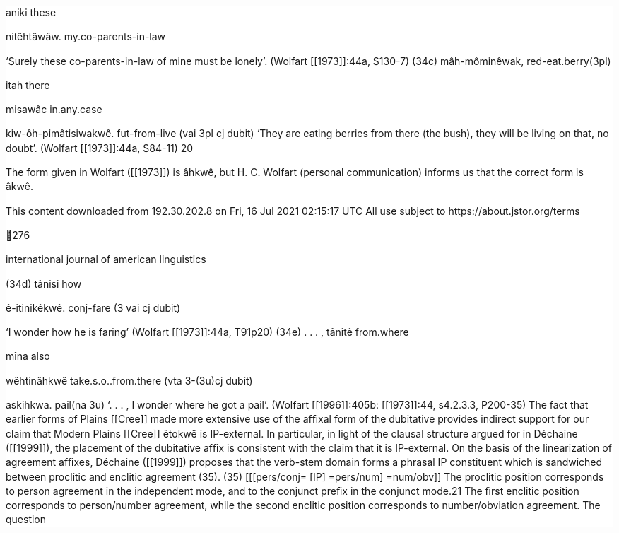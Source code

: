 aniki
these

nitêhtâwâw.
my.co-parents-in-law

‘Surely these co-parents-in-law of mine must be lonely’.
(Wolfart [[1973]]:44a, S130-7)
(34c) mâh-môminêwak,
red-eat.berry(3pl)

itah
there

misawâc
in.any.case

kiw-ôh-pimâtisiwakwê.
fut-from-live (vai 3pl cj dubit)
‘They are eating berries from there (the bush), they will be living on
that, no doubt’.
(Wolfart [[1973]]:44a, S84-11)
20

The form given in Wolfart ([[1973]]) is âhkwê, but H. C. Wolfart (personal communication)
informs us that the correct form is âkwê.

This content downloaded from
192.30.202.8 on Fri, 16 Jul 2021 02:15:17 UTC
All use subject to https://about.jstor.org/terms

276

international journal of american linguistics

(34d) tânisi
how

ê-itinikêkwê.
conj-fare (3 vai cj dubit)

‘I wonder how he is faring’
(Wolfart [[1973]]:44a, T91p20)
(34e) . . . , tânitê
from.where

mîna
also

wêhtinâhkwê
take.s.o..from.there (vta 3-(3u)cj dubit)

askihkwa.
pail(na 3u)
‘. . . , I wonder where he got a pail’.
(Wolfart [[1996]]:405b: [[1973]]:44, s4.2.3.3, P200-35)
The fact that earlier forms of Plains [[Cree]] made more extensive use of the
afﬁxal form of the dubitative provides indirect support for our claim that
Modern Plains [[Cree]] êtokwê is IP-external. In particular, in light of the
clausal structure argued for in Déchaine ([[1999]]), the placement of the dubitative afﬁx is consistent with the claim that it is IP-external. On the basis of
the linearization of agreement afﬁxes, Déchaine ([[1999]]) proposes that the
verb-stem domain forms a phrasal IP constituent which is sandwiched between proclitic and enclitic agreement (35).
(35) [[[pers/conj= [IP] =pers/num] =num/obv]]
The proclitic position corresponds to person agreement in the independent
mode, and to the conjunct preﬁx in the conjunct mode.21 The ﬁrst enclitic
position corresponds to person/number agreement, while the second enclitic position corresponds to number/obviation agreement. The question